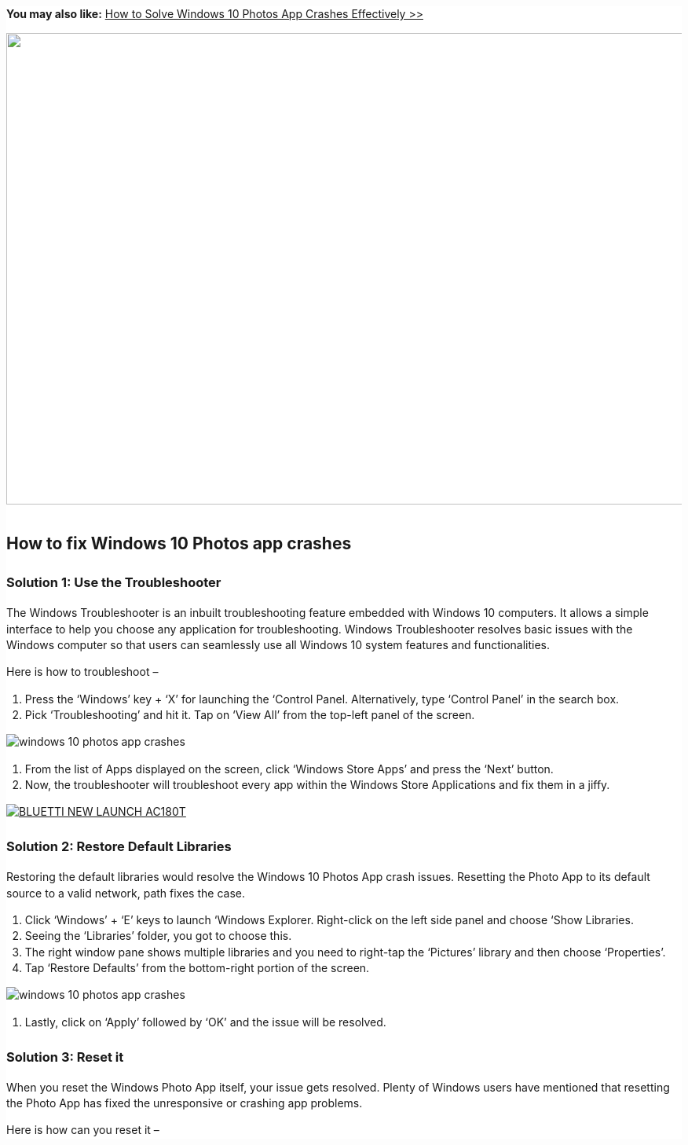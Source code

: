 **You may also like:** [How to Solve Windows 10 Photos App Crashes Effectively >>](https://tools.techidaily.com/wondershare/filmora/download/)


<a href="https://appsumo.8odi.net/c/5597632/2068425/7443" target="_top" id="2068425"><img src="//a.impactradius-go.com/display-ad/7443-2068425" border="0" alt="" width="1200" height="600"/></a><img height="0" width="0" src="https://appsumo.8odi.net/i/5597632/2068425/7443" style="position:absolute;visibility:hidden;" border="0" />

## How to fix Windows 10 Photos app crashes

### Solution 1: Use the Troubleshooter

The Windows Troubleshooter is an inbuilt troubleshooting feature embedded with Windows 10 computers. It allows a simple interface to help you choose any application for troubleshooting. Windows Troubleshooter resolves basic issues with the Windows computer so that users can seamlessly use all Windows 10 system features and functionalities.

Here is how to troubleshoot –

   1. Press the ‘Windows’ key + ‘X’ for launching the ‘Control Panel. Alternatively, type ‘Control Panel’ in the search box.
   2. Pick ‘Troubleshooting’ and hit it. Tap on ‘View All’ from the top-left panel of the screen.

![windows 10 photos app crashes](https://images.wondershare.com/filmora/article-images/Troubleshooter.jpg)

1. From the list of Apps displayed on the screen, click ‘Windows Store Apps’ and press the ‘Next’ button.
2. Now, the troubleshooter will troubleshoot every app within the Windows Store Applications and fix them in a jiffy.


<a href="https://bluettide.pxf.io/c/5597632/2042332/17092" target="_top" id="2042332"><img src="//a.impactradius-go.com/display-ad/17092-2042332" border="0" alt="BLUETTI NEW LAUNCH AC180T" width="960" height="900"/></a><img height="0" width="0" src="https://imp.pxf.io/i/5597632/2042332/17092" style="position:absolute;visibility:hidden;" border="0" />

### Solution 2: Restore Default Libraries

Restoring the default libraries would resolve the Windows 10 Photos App crash issues. Resetting the Photo App to its default source to a valid network, path fixes the case.

   1. Click ‘Windows’ + ‘E’ keys to launch ‘Windows Explorer. Right-click on the left side panel and choose ‘Show Libraries.
   2. Seeing the ‘Libraries’ folder, you got to choose this.
   3. The right window pane shows multiple libraries and you need to right-tap the ‘Pictures’ library and then choose ‘Properties’.
   4. Tap ‘Restore Defaults’ from the bottom-right portion of the screen.

![windows 10 photos app crashes](https://images.wondershare.com/filmora/article-images/windows-10-photos-app-crashes-restore.jpg)

1. Lastly, click on ‘Apply’ followed by ‘OK’ and the issue will be resolved.

### Solution 3: Reset it

When you reset the Windows Photo App itself, your issue gets resolved. Plenty of Windows users have mentioned that resetting the Photo App has fixed the unresponsive or crashing app problems.

Here is how can you reset it –
